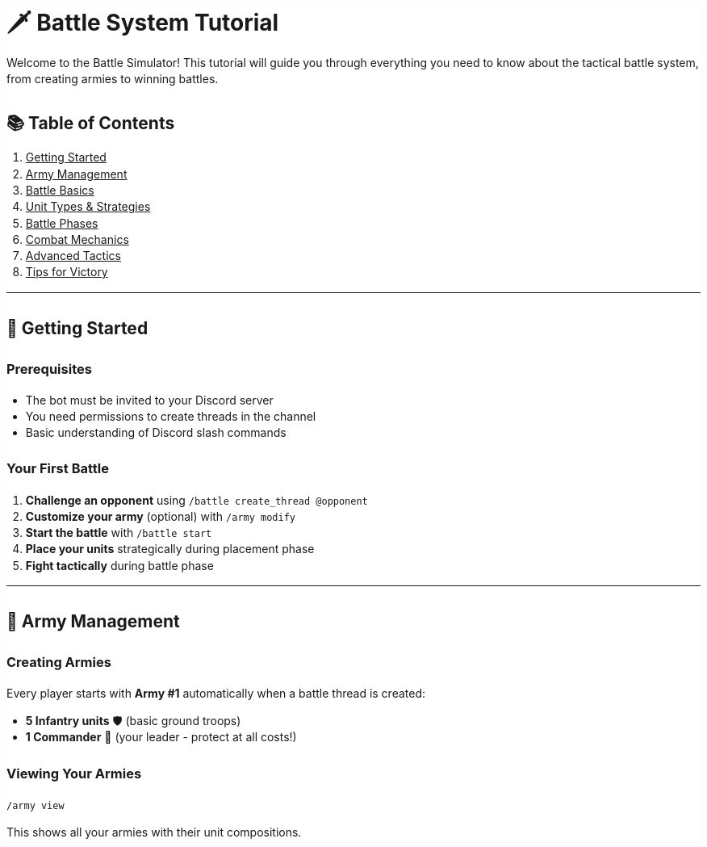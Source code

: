 # 🗡️ Battle System Tutorial

Welcome to the Battle Simulator! This tutorial will guide you through everything you need to know about the tactical battle system, from creating armies to winning battles.

## 📚 Table of Contents

1. [Getting Started](#getting-started)
2. [Army Management](#army-management)
3. [Battle Basics](#battle-basics)
4. [Unit Types & Strategies](#unit-types--strategies)
5. [Battle Phases](#battle-phases)
6. [Combat Mechanics](#combat-mechanics)
7. [Advanced Tactics](#advanced-tactics)
8. [Tips for Victory](#tips-for-victory)

---

## 🚀 Getting Started

### Prerequisites
- The bot must be invited to your Discord server
- You need permissions to create threads in the channel
- Basic understanding of Discord slash commands

### Your First Battle

1. **Challenge an opponent** using `/battle create_thread @opponent`
2. **Customize your army** (optional) with `/army modify`
3. **Start the battle** with `/battle start`
4. **Place your units** strategically during placement phase
5. **Fight tactically** during battle phase

---

## 🏰 Army Management

### Creating Armies

Every player starts with **Army #1** automatically when a battle thread is created:
- **5 Infantry units** 🛡️ (basic ground troops)
- **1 Commander** 👑 (your leader - protect at all costs!)

### Viewing Your Armies

```
/army view
```
This shows all your armies with their unit compositions.
